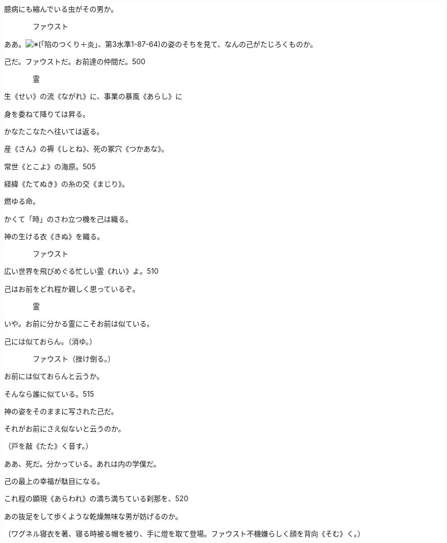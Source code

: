 臆病にも縮んでいる虫がその男か。

　　　　ファウスト

ああ。![※(「陷のつくり＋炎」、第3水準1-87-64)](https://www.aozora.gr.jp/cards/001025/files/../../../gaiji/1-87/1-87-64.png)の姿のそちを見て、なんの己がたじろくものか。

己だ。ファウストだ。お前達の仲間だ。500

　　　　霊

生《せい》の流《ながれ》に、事業の暴風《あらし》に

身を委ねて降りては昇る。

かなたこなたへ往いては返る。

産《さん》の褥《しとね》、死の冢穴《つかあな》。

常世《とこよ》の海原。505

経緯《たてぬき》の糸の交《まじり》。

燃ゆる命。

かくて「時」のさわ立つ機を己は織る。

神の生ける衣《きぬ》を織る。

　　　　ファウスト

広い世界を飛びめぐる忙しい霊《れい》よ。510

己はお前をどれ程か親しく思っているぞ。

　　　　霊

いや。お前に分かる霊にこそお前は似ている。

己には似ておらん。（消ゆ。）

　　　　ファウスト（挫け倒る。）

お前には似ておらんと云うか。

そんなら誰に似ている。515

神の姿をそのままに写された己だ。

それがお前にさえ似ないと云うのか。


（戸を敲《たた》く音す。）



ああ、死だ。分かっている。あれは内の学僕だ。

己の最上の幸福が駄目になる。

これ程の顕現《あらわれ》の満ち満ちている刹那を、520

あの抜足をして歩くような乾燥無味な男が妨げるのか。


（ワグネル寝衣を著、寝る時被る帽を被り、手に燈を取て登場。ファウスト不機嫌らしく顔を背向《そむ》く。）
